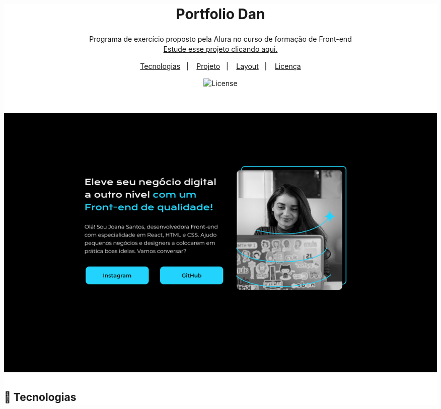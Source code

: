 <h1 align="center"> Portfolio Dan </h1>

<p align="center">
Programa de exercício proposto pela Alura no curso de formação de Front-end <br/>
<a href="https://www.figma.com/file/9tioAXJg32m2rw7Z438XAP/Portfolio---Curso-1-(Copy)?node-id=1%3A11&mode=dev">Estude esse projeto clicando aqui.</a>
</p>

<p align="center">
  <a href="#-tecnologias">Tecnologias</a>&nbsp;&nbsp;&nbsp;|&nbsp;&nbsp;&nbsp;
  <a href="#-projeto">Projeto</a>&nbsp;&nbsp;&nbsp;|&nbsp;&nbsp;&nbsp;
  <a href="#-layout">Layout</a>&nbsp;&nbsp;&nbsp;|&nbsp;&nbsp;&nbsp;
  <a href="#memo-licença">Licença</a>
</p>

<p align="center">
  <img alt="License" src="https://img.shields.io/static/v1?label=license&message=MIT&color=49AA26&labelColor=000000">
</p>

<br>

<p align="center">
  <img alt="Portolio" src="./assets/Inicial.png" width="100%">
</p>

## 🚀 Tecnologias
